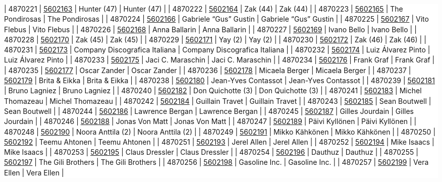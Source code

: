 | 4870221 | [5602163](https://www.discogs.com/artist/5602163) | Hunter (47) | Hunter (47) |
| 4870222 | [5602164](https://www.discogs.com/artist/5602164) | Zak (44) | Zak (44) |
| 4870223 | [5602165](https://www.discogs.com/artist/5602165) | The Pondirosas | The Pondirosas |
| 4870224 | [5602166](https://www.discogs.com/artist/5602166) | Gabriele “Gus” Gustin | Gabriele “Gus” Gustin |
| 4870225 | [5602167](https://www.discogs.com/artist/5602167) | Vito Flebus | Vito Flebus |
| 4870226 | [5602168](https://www.discogs.com/artist/5602168) | Anna Ballarin | Anna Ballarin |
| 4870227 | [5602169](https://www.discogs.com/artist/5602169) | Ivano Bello | Ivano Bello |
| 4870228 | [5602170](https://www.discogs.com/artist/5602170) | Zak (45) | Zak (45) |
| 4870229 | [5602171](https://www.discogs.com/artist/5602171) | Yay (2) | Yay (2) |
| 4870230 | [5602172](https://www.discogs.com/artist/5602172) | Zak (46) | Zak (46) |
| 4870231 | [5602173](https://www.discogs.com/artist/5602173) | Company Discografica Italiana | Company Discografica Italiana |
| 4870232 | [5602174](https://www.discogs.com/artist/5602174) | Luiz Álvarez Pinto | Luiz Álvarez Pinto |
| 4870233 | [5602175](https://www.discogs.com/artist/5602175) | Jaci C. Maraschin | Jaci C. Maraschin |
| 4870234 | [5602176](https://www.discogs.com/artist/5602176) | Frank Graf | Frank Graf |
| 4870235 | [5602177](https://www.discogs.com/artist/5602177) | Oscar Zander | Oscar Zander |
| 4870236 | [5602178](https://www.discogs.com/artist/5602178) | Micaela Berger | Micaela Berger |
| 4870237 | [5602179](https://www.discogs.com/artist/5602179) | Brita & Eikka | Brita & Eikka |
| 4870238 | [5602180](https://www.discogs.com/artist/5602180) | Jean-Yves Contassot | Jean-Yves Contassot |
| 4870239 | [5602181](https://www.discogs.com/artist/5602181) | Bruno Lagniez | Bruno Lagniez |
| 4870240 | [5602182](https://www.discogs.com/artist/5602182) | Don Quichotte (3) | Don Quichotte (3) |
| 4870241 | [5602183](https://www.discogs.com/artist/5602183) | Michel Thomazeau | Michel Thomazeau |
| 4870242 | [5602184](https://www.discogs.com/artist/5602184) | Guillain Travet | Guillain Travet |
| 4870243 | [5602185](https://www.discogs.com/artist/5602185) | Sean Boutwell | Sean Boutwell |
| 4870244 | [5602186](https://www.discogs.com/artist/5602186) | Lawrence Bergan | Lawrence Bergan |
| 4870245 | [5602187](https://www.discogs.com/artist/5602187) | Gilles Jourdain | Gilles Jourdain |
| 4870246 | [5602188](https://www.discogs.com/artist/5602188) | Jonas Von Matt | Jonas Von Matt |
| 4870247 | [5602189](https://www.discogs.com/artist/5602189) | Päivi Kyllönen | Päivi Kyllönen |
| 4870248 | [5602190](https://www.discogs.com/artist/5602190) | Noora Anttila (2) | Noora Anttila (2) |
| 4870249 | [5602191](https://www.discogs.com/artist/5602191) | Mikko Kähkönen | Mikko Kähkönen |
| 4870250 | [5602192](https://www.discogs.com/artist/5602192) | Teemu Ahtonen | Teemu Ahtonen |
| 4870251 | [5602193](https://www.discogs.com/artist/5602193) | Jerel Allen | Jerel Allen |
| 4870252 | [5602194](https://www.discogs.com/artist/5602194) | Mike Isaacs | Mike Isaacs |
| 4870253 | [5602195](https://www.discogs.com/artist/5602195) | Claus Dressler | Claus Dressler |
| 4870254 | [5602196](https://www.discogs.com/artist/5602196) | Dauthuz | Dauthuz |
| 4870255 | [5602197](https://www.discogs.com/artist/5602197) | The Gili Brothers | The Gili Brothers |
| 4870256 | [5602198](https://www.discogs.com/artist/5602198) | Gasoline Inc. | Gasoline Inc. |
| 4870257 | [5602199](https://www.discogs.com/artist/5602199) | Vera Ellen | Vera Ellen |